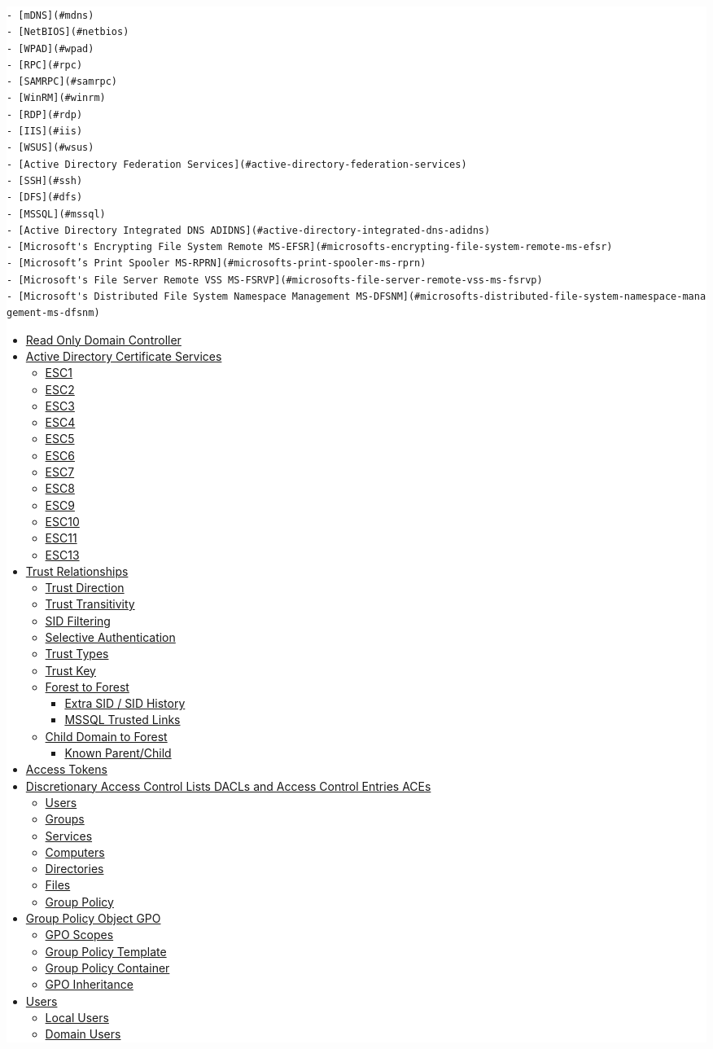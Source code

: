     - [mDNS](#mdns)
    - [NetBIOS](#netbios)
    - [WPAD](#wpad)
    - [RPC](#rpc)
    - [SAMRPC](#samrpc)
    - [WinRM](#winrm)
    - [RDP](#rdp)
    - [IIS](#iis)
    - [WSUS](#wsus)
    - [Active Directory Federation Services](#active-directory-federation-services)
    - [SSH](#ssh)
    - [DFS](#dfs)
    - [MSSQL](#mssql)
    - [Active Directory Integrated DNS ADIDNS](#active-directory-integrated-dns-adidns)
    - [Microsoft's Encrypting File System Remote MS-EFSR](#microsofts-encrypting-file-system-remote-ms-efsr)
    - [Microsoft’s Print Spooler MS-RPRN](#microsofts-print-spooler-ms-rprn)
    - [Microsoft's File Server Remote VSS MS-FSRVP](#microsofts-file-server-remote-vss-ms-fsrvp)
    - [Microsoft's Distributed File System Namespace Management MS-DFSNM](#microsofts-distributed-file-system-namespace-management-ms-dfsnm)
- [Read Only Domain Controller](#read-only-domain-controller)
- [Active Directory Certificate Services](#active-directory-certificate-services)
    - [ESC1](#esc1)
    - [ESC2](#esc2)
    - [ESC3](#esc3)
    - [ESC4](#esc4)
    - [ESC5](#esc5)
    - [ESC6](#esc6)
    - [ESC7](#esc7)
    - [ESC8](#esc8)
    - [ESC9](#esc9)
    - [ESC10](#esc10)
    - [ESC11](#esc11)
    - [ESC13](#esc13)
- [Trust Relationships](#trust-relationships)
    - [Trust Direction](#trust-direction)
    - [Trust Transitivity](#trust-transitivity)
    - [SID Filtering](#sid-filtering)
    - [Selective Authentication](#selective-authentication)
    - [Trust Types](#trust-types)
    - [Trust Key](#trust-key)
    - [Forest to Forest](#forest-to-forest)
        - [Extra SID / SID History](#extra-sid--sid-history)
        - [MSSQL Trusted Links](#mssql-trusted-links)
    - [Child Domain to Forest](#child-domain-to-forest)
        - [Known Parent/Child](#known-parentchild)
- [Access Tokens](#access-tokens)
- [Discretionary Access Control Lists DACLs and Access Control Entries ACEs](#discretionary-access-control-lists-dacls-and-access-control-entries-aces)
    - [Users](#users)
    - [Groups](#groups)
    - [Services](#services)
    - [Computers](#computers)
    - [Directories](#directories)
    - [Files](#files)
    - [Group Policy](#group-policy)
- [Group Policy Object GPO](#group-policy-object-gpo)
    - [GPO Scopes](#gpo-scopes)
    - [Group Policy Template](#group-policy-template)
    - [Group Policy Container](#group-policy-container)
    - [GPO Inheritance](#gpo-inheritance)
- [Users](#users)
    - [Local Users](#local-users)
    - [Domain Users](#domain-users)